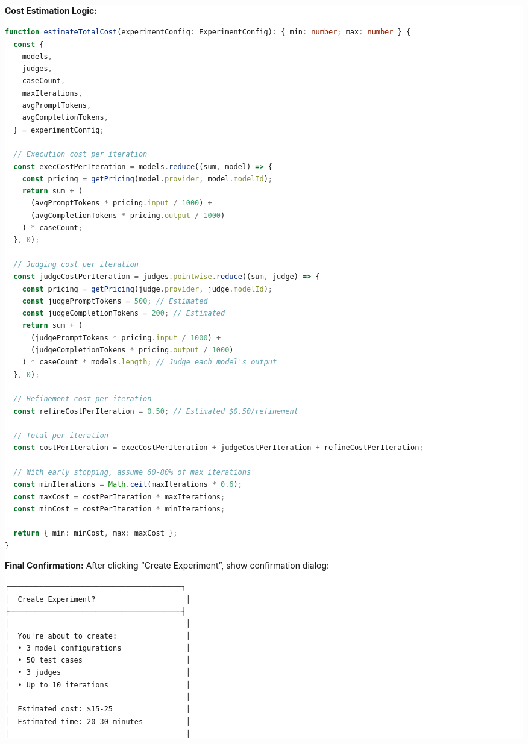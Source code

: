 **Cost Estimation Logic:**

```typescript
function estimateTotalCost(experimentConfig: ExperimentConfig): { min: number; max: number } {
  const {
    models,
    judges,
    caseCount,
    maxIterations,
    avgPromptTokens,
    avgCompletionTokens,
  } = experimentConfig;
  
  // Execution cost per iteration
  const execCostPerIteration = models.reduce((sum, model) => {
    const pricing = getPricing(model.provider, model.modelId);
    return sum + (
      (avgPromptTokens * pricing.input / 1000) +
      (avgCompletionTokens * pricing.output / 1000)
    ) * caseCount;
  }, 0);
  
  // Judging cost per iteration
  const judgeCostPerIteration = judges.pointwise.reduce((sum, judge) => {
    const pricing = getPricing(judge.provider, judge.modelId);
    const judgePromptTokens = 500; // Estimated
    const judgeCompletionTokens = 200; // Estimated
    return sum + (
      (judgePromptTokens * pricing.input / 1000) +
      (judgeCompletionTokens * pricing.output / 1000)
    ) * caseCount * models.length; // Judge each model's output
  }, 0);
  
  // Refinement cost per iteration
  const refineCostPerIteration = 0.50; // Estimated $0.50/refinement
  
  // Total per iteration
  const costPerIteration = execCostPerIteration + judgeCostPerIteration + refineCostPerIteration;
  
  // With early stopping, assume 60-80% of max iterations
  const minIterations = Math.ceil(maxIterations * 0.6);
  const maxCost = costPerIteration * maxIterations;
  const minCost = costPerIteration * minIterations;
  
  return { min: minCost, max: maxCost };
}
```

**Final Confirmation:**
After clicking “Create Experiment”, show confirmation dialog:

```
┌────────────────────────────────────────┐
│  Create Experiment?                     │
├────────────────────────────────────────┤
│                                         │
│  You're about to create:                │
│  • 3 model configurations               │
│  • 50 test cases                        │
│  • 3 judges                             │
│  • Up to 10 iterations                  │
│                                         │
│  Estimated cost: $15-25                 │
│  Estimated time: 20-30 minutes          │
│                                         │
```